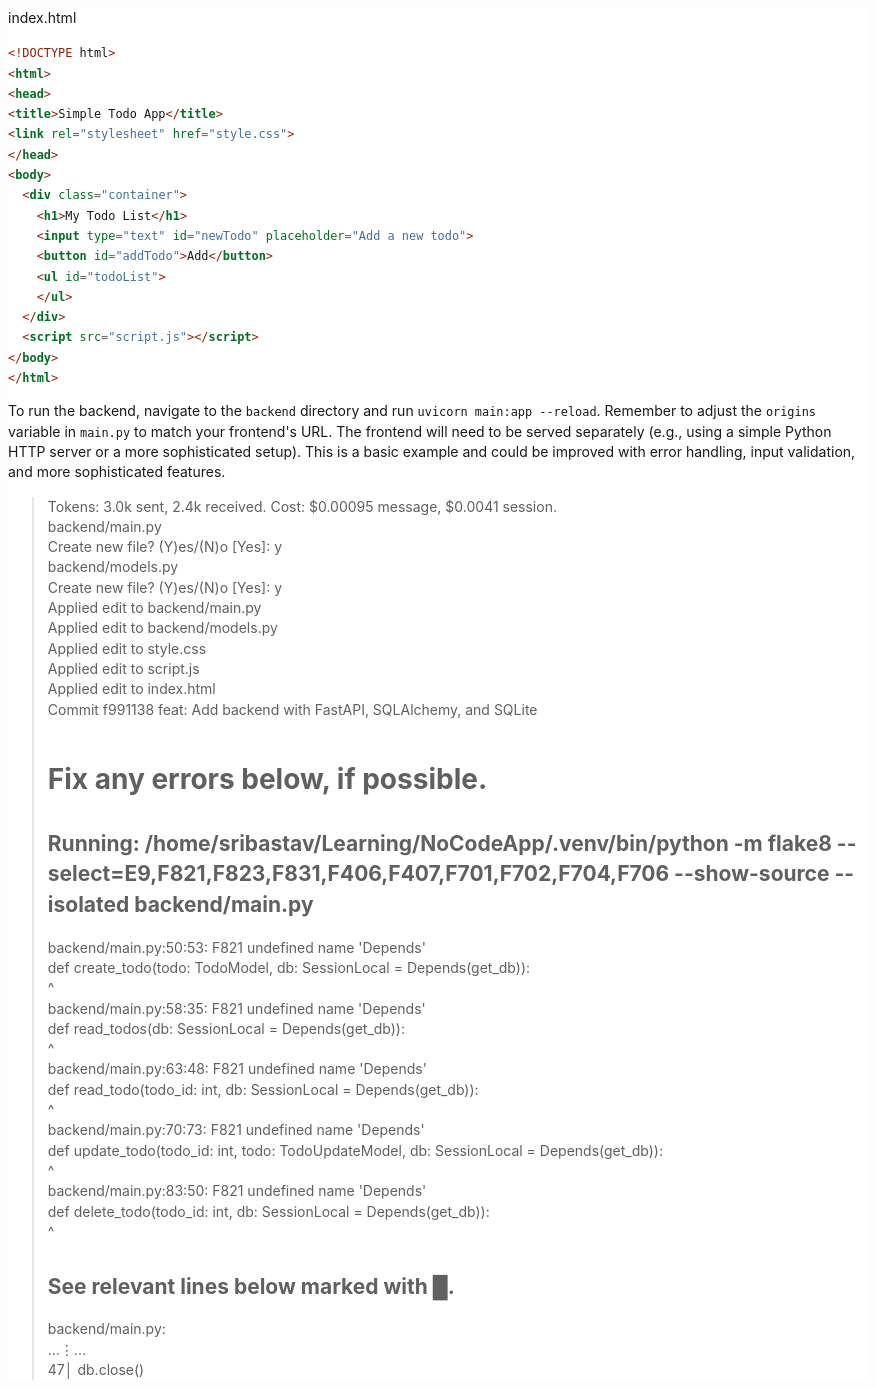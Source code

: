 index.html
```html
<!DOCTYPE html>
<html>
<head>
<title>Simple Todo App</title>
<link rel="stylesheet" href="style.css">
</head>
<body>
  <div class="container">
    <h1>My Todo List</h1>
    <input type="text" id="newTodo" placeholder="Add a new todo">
    <button id="addTodo">Add</button>
    <ul id="todoList">
    </ul>
  </div>
  <script src="script.js"></script>
</body>
</html>
```

To run the backend, navigate to the `backend` directory and run `uvicorn main:app --reload`.  Remember to adjust the `origins` variable in `main.py` to match your frontend's URL.  The frontend will need to be served separately (e.g., using a simple Python HTTP server or a more sophisticated setup).  This is a basic example and could be improved with error handling, input validation, and more sophisticated features.

> Tokens: 3.0k sent, 2.4k received. Cost: $0.00095 message, $0.0041 session.  
> backend/main.py  
> Create new file? (Y)es/(N)o [Yes]: y  
> backend/models.py  
> Create new file? (Y)es/(N)o [Yes]: y  
> Applied edit to backend/main.py  
> Applied edit to backend/models.py  
> Applied edit to style.css  
> Applied edit to script.js  
> Applied edit to index.html  
> Commit f991138 feat: Add backend with FastAPI, SQLAlchemy, and SQLite  
>  
> # Fix any errors below, if possible.  
>  
> ## Running: /home/sribastav/Learning/NoCodeApp/.venv/bin/python -m flake8 --select=E9,F821,F823,F831,F406,F407,F701,F702,F704,F706 --show-source --isolated backend/main.py  
>  
> backend/main.py:50:53: F821 undefined name 'Depends'  
> def create_todo(todo: TodoModel, db: SessionLocal = Depends(get_db)):  
> ^  
> backend/main.py:58:35: F821 undefined name 'Depends'  
> def read_todos(db: SessionLocal = Depends(get_db)):  
> ^  
> backend/main.py:63:48: F821 undefined name 'Depends'  
> def read_todo(todo_id: int, db: SessionLocal = Depends(get_db)):  
> ^  
> backend/main.py:70:73: F821 undefined name 'Depends'  
> def update_todo(todo_id: int, todo: TodoUpdateModel, db: SessionLocal = Depends(get_db)):  
> ^  
> backend/main.py:83:50: F821 undefined name 'Depends'  
> def delete_todo(todo_id: int, db: SessionLocal = Depends(get_db)):  
> ^  
>  
> ## See relevant lines below marked with █.  
>  
> backend/main.py:  
> ...⋮...  
> 47│        db.close()  